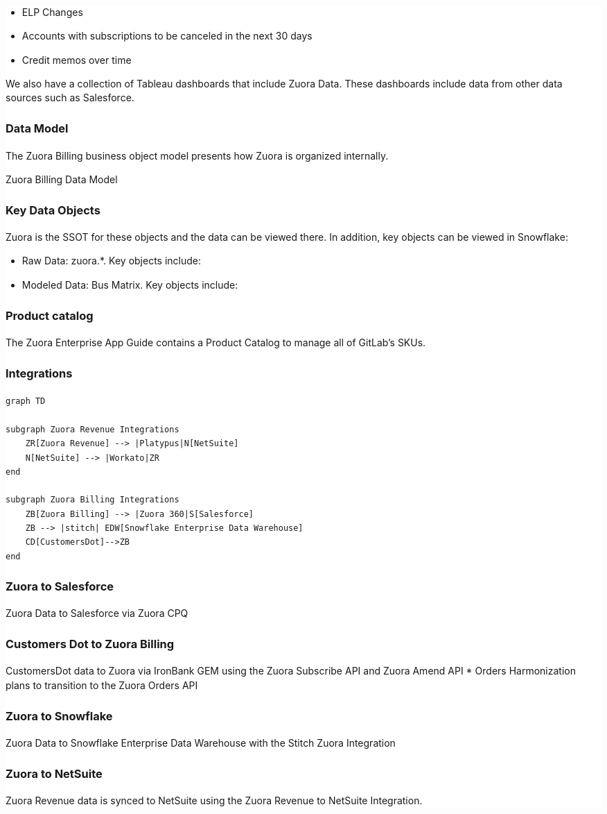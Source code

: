 - ELP Changes

- Accounts with subscriptions to be canceled in the next 30 days

- Credit memos over time

We also have a collection of Tableau dashboards that include Zuora Data. These dashboards include data from other data sources such as Salesforce.

### Data Model

The Zuora Billing business object model presents how Zuora is organized internally.



Zuora Billing Data Model

### Key Data Objects

Zuora is the SSOT for these objects and the data can be viewed there. In addition, key objects can be viewed in Snowflake:

- Raw Data: zuora.*. Key objects include: 

- Modeled Data: Bus Matrix. Key objects include: 

### Product catalog

The Zuora Enterprise App Guide contains a Product Catalog to manage all of GitLab’s SKUs.

### Integrations

```plain text
graph TD

subgraph Zuora Revenue Integrations
    ZR[Zuora Revenue] --> |Platypus|N[NetSuite]
    N[NetSuite] --> |Workato|ZR
end

subgraph Zuora Billing Integrations
    ZB[Zuora Billing] --> |Zuora 360|S[Salesforce]
    ZB --> |stitch| EDW[Snowflake Enterprise Data Warehouse]
    CD[CustomersDot]-->ZB
end
```

### Zuora to Salesforce

Zuora Data to Salesforce via Zuora CPQ

### Customers Dot to Zuora Billing

CustomersDot data to Zuora via IronBank GEM using the Zuora Subscribe API and Zuora Amend API * Orders Harmonization plans to transition to the Zuora Orders API

### Zuora to Snowflake

Zuora Data to Snowflake Enterprise Data Warehouse with the Stitch Zuora Integration

### Zuora to NetSuite

Zuora Revenue data is synced to NetSuite using the Zuora Revenue to NetSuite Integration.